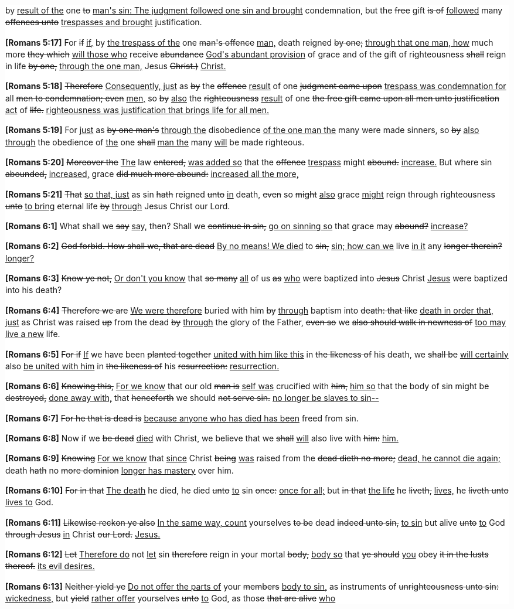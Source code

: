 by</del> <ins>result of the</ins> one <del>to</del> <ins>man's sin: The judgment followed one sin and brought</ins> condemnation, but the <del>free</del> gift <del>is of</del> <ins>followed</ins> many <del>offences unto</del> <ins>trespasses and brought</ins> justification.</p><p><b>[Romans 5:17]</b> For <del>if</del> <ins>if,</ins> by <ins>the trespass of the</ins> one <del>man's offence</del> <ins>man,</ins> death reigned <del>by one;</del> <ins>through that one man, how</ins> much more <del>they which</del> <ins>will those who</ins> receive <del>abundance</del> <ins>God's abundant provision</ins> of grace and of the gift of righteousness <del>shall</del> reign in life <del>by one,</del> <ins>through the one man,</ins> Jesus <del>Christ.)</del> <ins>Christ.</ins></p><p><b>[Romans 5:18]</b> <del>Therefore</del> <ins>Consequently, just</ins> as <del>by</del> the <del>offence</del> <ins>result</ins> of one <del>judgment came upon</del> <ins>trespass was condemnation for</ins> all <del>men to condemnation; even</del> <ins>men,</ins> so <del>by</del> <ins>also</ins> the <del>righteousness</del> <ins>result</ins> of one <del>the free gift came upon all men unto justification</del> <ins>act</ins> of <del>life.</del> <ins>righteousness was justification that brings life for all men.</ins></p><p><b>[Romans 5:19]</b> For <ins>just</ins> as <del>by one man's</del> <ins>through the</ins> disobedience <ins>of the one man the</ins> many were made sinners, so <del>by</del> <ins>also through</ins> the obedience of <ins>the</ins> one <del>shall</del> <ins>man the</ins> many <ins>will</ins> be made righteous.</p><p><b>[Romans 5:20]</b> <del>Moreover the</del> <ins>The</ins> law <del>entered,</del> <ins>was added so</ins> that the <del>offence</del> <ins>trespass</ins> might <del>abound.</del> <ins>increase.</ins> But where sin <del>abounded,</del> <ins>increased,</ins> grace <del>did much more abound:</del> <ins>increased all the more,</ins></p><p><b>[Romans 5:21]</b> <del>That</del> <ins>so that, just</ins> as sin <del>hath</del> reigned <del>unto</del> <ins>in</ins> death, <del>even</del> so <del>might</del> <ins>also</ins> grace <ins>might</ins> reign through righteousness <del>unto</del> <ins>to bring</ins> eternal life <del>by</del> <ins>through</ins> Jesus Christ our Lord.</p><p><b>[Romans 6:1]</b> What shall we <del>say</del> <ins>say,</ins> then? Shall we <del>continue in sin,</del> <ins>go on sinning so</ins> that grace may <del>abound?</del> <ins>increase?</ins></p><p><b>[Romans 6:2]</b> <del>God forbid. How shall we, that are dead</del> <ins>By no means! We died</ins> to <del>sin,</del> <ins>sin; how can we</ins> live <ins>in it</ins> any <del>longer therein?</del> <ins>longer?</ins></p><p><b>[Romans 6:3]</b> <del>Know ye not,</del> <ins>Or don't you know</ins> that <del>so many</del> <ins>all</ins> of us <del>as</del> <ins>who</ins> were baptized into <del>Jesus</del> Christ <ins>Jesus</ins> were baptized into his death?</p><p><b>[Romans 6:4]</b> <del>Therefore we are</del> <ins>We were therefore</ins> buried with him <del>by</del> <ins>through</ins> baptism into <del>death: that like</del> <ins>death in order that, just</ins> as Christ was raised <del>up</del> from the dead <del>by</del> <ins>through</ins> the glory of the Father, <del>even so</del> we <del>also should walk in newness of</del> <ins>too may live a new</ins> life.</p><p><b>[Romans 6:5]</b> <del>For if</del> <ins>If</ins> we have been <del>planted together</del> <ins>united with him like this</ins> in <del>the likeness of</del> his death, we <del>shall be</del> <ins>will certainly</ins> also <ins>be united with him</ins> in <del>the likeness of</del> his <del>resurrection:</del> <ins>resurrection.</ins></p><p><b>[Romans 6:6]</b> <del>Knowing this,</del> <ins>For we know</ins> that our old <del>man is</del> <ins>self was</ins> crucified with <del>him,</del> <ins>him so</ins> that the body of sin might be <del>destroyed,</del> <ins>done away with,</ins> that <del>henceforth</del> we should <del>not serve sin.</del> <ins>no longer be slaves to sin--</ins></p><p><b>[Romans 6:7]</b> <del>For he that is dead is</del> <ins>because anyone who has died has been</ins> freed from sin.</p><p><b>[Romans 6:8]</b> Now if we <del>be dead</del> <ins>died</ins> with Christ, we believe that we <del>shall</del> <ins>will</ins> also live with <del>him:</del> <ins>him.</ins></p><p><b>[Romans 6:9]</b> <del>Knowing</del> <ins>For we know</ins> that <ins>since</ins> Christ <del>being</del> <ins>was</ins> raised from the <del>dead dieth no more;</del> <ins>dead, he cannot die again;</ins> death <del>hath</del> no <del>more dominion</del> <ins>longer has mastery</ins> over him.</p><p><b>[Romans 6:10]</b> <del>For in that</del> <ins>The death</ins> he died, he died <del>unto</del> <ins>to</ins> sin <del>once:</del> <ins>once for all;</ins> but <del>in that</del> <ins>the life</ins> he <del>liveth,</del> <ins>lives,</ins> he <del>liveth unto</del> <ins>lives to</ins> God.</p><p><b>[Romans 6:11]</b> <del>Likewise reckon ye also</del> <ins>In the same way, count</ins> yourselves <del>to be</del> dead <del>indeed unto sin,</del> <ins>to sin</ins> but alive <del>unto</del> <ins>to</ins> God <del>through Jesus</del> <ins>in</ins> Christ <del>our Lord.</del> <ins>Jesus.</ins></p><p><b>[Romans 6:12]</b> <del>Let</del> <ins>Therefore do</ins> not <ins>let</ins> sin <del>therefore</del> reign in your mortal <del>body,</del> <ins>body so</ins> that <del>ye should</del> <ins>you</ins> obey <del>it in the lusts thereof.</del> <ins>its evil desires.</ins></p><p><b>[Romans 6:13]</b> <del>Neither yield ye</del> <ins>Do not offer the parts of</ins> your <del>members</del> <ins>body to sin,</ins> as instruments of <del>unrighteousness unto sin:</del> <ins>wickedness,</ins> but <del>yield</del> <ins>rather offer</ins> yourselves <del>unto</del> <ins>to</ins> God, as those <del>that are alive</del> <ins>who